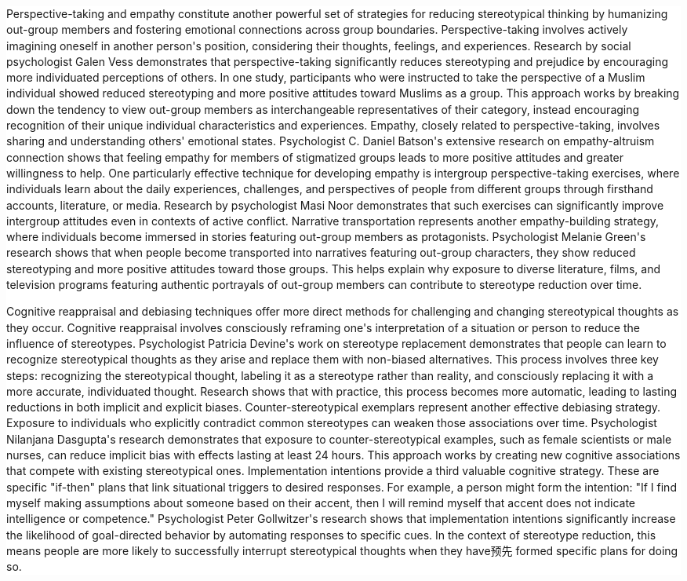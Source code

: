 Perspective-taking and empathy constitute another powerful set of strategies for reducing stereotypical thinking by humanizing out-group members and fostering emotional connections across group boundaries. Perspective-taking involves actively imagining oneself in another person's position, considering their thoughts, feelings, and experiences. Research by social psychologist Galen Vess demonstrates that perspective-taking significantly reduces stereotyping and prejudice by encouraging more individuated perceptions of others. In one study, participants who were instructed to take the perspective of a Muslim individual showed reduced stereotyping and more positive attitudes toward Muslims as a group. This approach works by breaking down the tendency to view out-group members as interchangeable representatives of their category, instead encouraging recognition of their unique individual characteristics and experiences. Empathy, closely related to perspective-taking, involves sharing and understanding others' emotional states. Psychologist C. Daniel Batson's extensive research on empathy-altruism connection shows that feeling empathy for members of stigmatized groups leads to more positive attitudes and greater willingness to help. One particularly effective technique for developing empathy is intergroup perspective-taking exercises, where individuals learn about the daily experiences, challenges, and perspectives of people from different groups through firsthand accounts, literature, or media. Research by psychologist Masi Noor demonstrates that such exercises can significantly improve intergroup attitudes even in contexts of active conflict. Narrative transportation represents another empathy-building strategy, where individuals become immersed in stories featuring out-group members as protagonists. Psychologist Melanie Green's research shows that when people become transported into narratives featuring out-group characters, they show reduced stereotyping and more positive attitudes toward those groups. This helps explain why exposure to diverse literature, films, and television programs featuring authentic portrayals of out-group members can contribute to stereotype reduction over time.

Cognitive reappraisal and debiasing techniques offer more direct methods for challenging and changing stereotypical thoughts as they occur. Cognitive reappraisal involves consciously reframing one's interpretation of a situation or person to reduce the influence of stereotypes. Psychologist Patricia Devine's work on stereotype replacement demonstrates that people can learn to recognize stereotypical thoughts as they arise and replace them with non-biased alternatives. This process involves three key steps: recognizing the stereotypical thought, labeling it as a stereotype rather than reality, and consciously replacing it with a more accurate, individuated thought. Research shows that with practice, this process becomes more automatic, leading to lasting reductions in both implicit and explicit biases. Counter-stereotypical exemplars represent another effective debiasing strategy. Exposure to individuals who explicitly contradict common stereotypes can weaken those associations over time. Psychologist Nilanjana Dasgupta's research demonstrates that exposure to counter-stereotypical examples, such as female scientists or male nurses, can reduce implicit bias with effects lasting at least 24 hours. This approach works by creating new cognitive associations that compete with existing stereotypical ones. Implementation intentions provide a third valuable cognitive strategy. These are specific "if-then" plans that link situational triggers to desired responses. For example, a person might form the intention: "If I find myself making assumptions about someone based on their accent, then I will remind myself that accent does not indicate intelligence or competence." Psychologist Peter Gollwitzer's research shows that implementation intentions significantly increase the likelihood of goal-directed behavior by automating responses to specific cues. In the context of stereotype reduction, this means people are more likely to successfully interrupt stereotypical thoughts when they have预先 formed specific plans for doing so.
